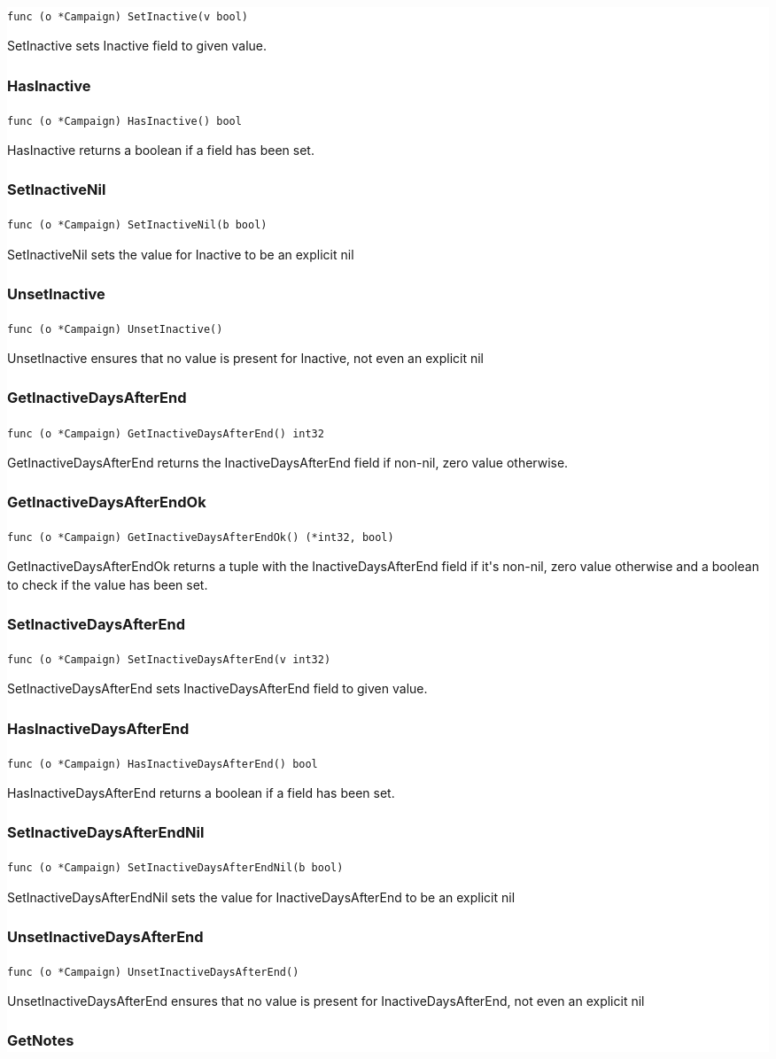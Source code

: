 `func (o *Campaign) SetInactive(v bool)`

SetInactive sets Inactive field to given value.

### HasInactive

`func (o *Campaign) HasInactive() bool`

HasInactive returns a boolean if a field has been set.

### SetInactiveNil

`func (o *Campaign) SetInactiveNil(b bool)`

 SetInactiveNil sets the value for Inactive to be an explicit nil

### UnsetInactive
`func (o *Campaign) UnsetInactive()`

UnsetInactive ensures that no value is present for Inactive, not even an explicit nil
### GetInactiveDaysAfterEnd

`func (o *Campaign) GetInactiveDaysAfterEnd() int32`

GetInactiveDaysAfterEnd returns the InactiveDaysAfterEnd field if non-nil, zero value otherwise.

### GetInactiveDaysAfterEndOk

`func (o *Campaign) GetInactiveDaysAfterEndOk() (*int32, bool)`

GetInactiveDaysAfterEndOk returns a tuple with the InactiveDaysAfterEnd field if it's non-nil, zero value otherwise
and a boolean to check if the value has been set.

### SetInactiveDaysAfterEnd

`func (o *Campaign) SetInactiveDaysAfterEnd(v int32)`

SetInactiveDaysAfterEnd sets InactiveDaysAfterEnd field to given value.

### HasInactiveDaysAfterEnd

`func (o *Campaign) HasInactiveDaysAfterEnd() bool`

HasInactiveDaysAfterEnd returns a boolean if a field has been set.

### SetInactiveDaysAfterEndNil

`func (o *Campaign) SetInactiveDaysAfterEndNil(b bool)`

 SetInactiveDaysAfterEndNil sets the value for InactiveDaysAfterEnd to be an explicit nil

### UnsetInactiveDaysAfterEnd
`func (o *Campaign) UnsetInactiveDaysAfterEnd()`

UnsetInactiveDaysAfterEnd ensures that no value is present for InactiveDaysAfterEnd, not even an explicit nil
### GetNotes
